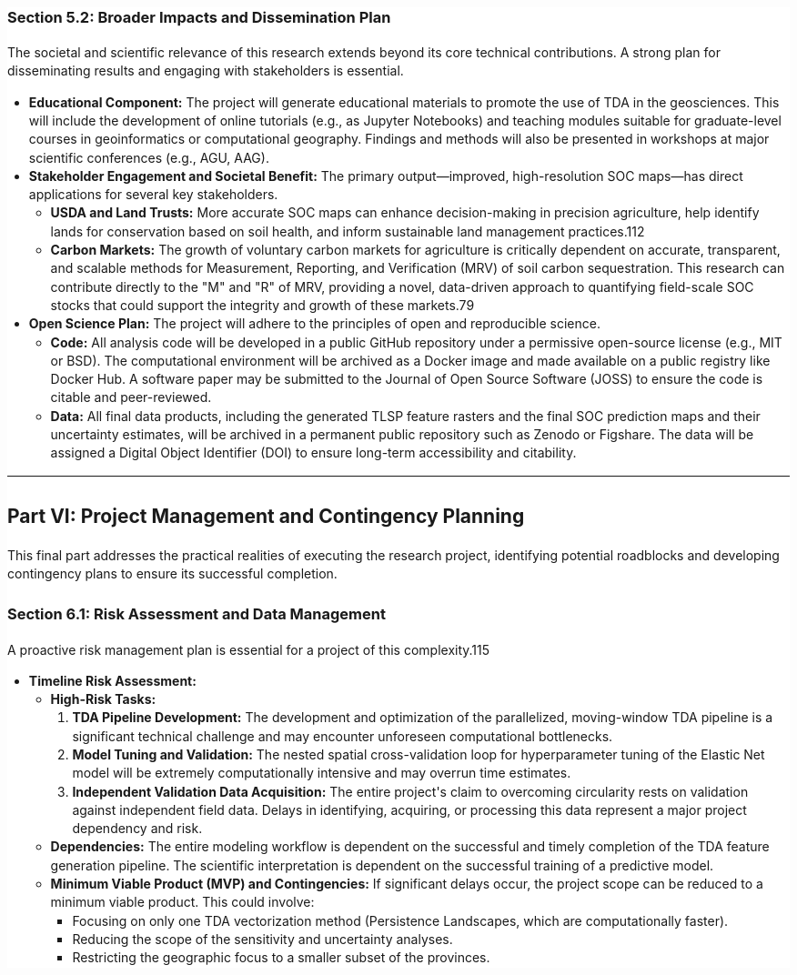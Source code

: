 ### **Section 5.2: Broader Impacts and Dissemination Plan**

The societal and scientific relevance of this research extends beyond its core technical contributions. A strong plan for disseminating results and engaging with stakeholders is essential.

* **Educational Component:** The project will generate educational materials to promote the use of TDA in the geosciences. This will include the development of online tutorials (e.g., as Jupyter Notebooks) and teaching modules suitable for graduate-level courses in geoinformatics or computational geography. Findings and methods will also be presented in workshops at major scientific conferences (e.g., AGU, AAG).  
* **Stakeholder Engagement and Societal Benefit:** The primary output—improved, high-resolution SOC maps—has direct applications for several key stakeholders.  
  * **USDA and Land Trusts:** More accurate SOC maps can enhance decision-making in precision agriculture, help identify lands for conservation based on soil health, and inform sustainable land management practices.112  
  * **Carbon Markets:** The growth of voluntary carbon markets for agriculture is critically dependent on accurate, transparent, and scalable methods for Measurement, Reporting, and Verification (MRV) of soil carbon sequestration. This research can contribute directly to the "M" and "R" of MRV, providing a novel, data-driven approach to quantifying field-scale SOC stocks that could support the integrity and growth of these markets.79  
* **Open Science Plan:** The project will adhere to the principles of open and reproducible science.  
  * **Code:** All analysis code will be developed in a public GitHub repository under a permissive open-source license (e.g., MIT or BSD). The computational environment will be archived as a Docker image and made available on a public registry like Docker Hub. A software paper may be submitted to the Journal of Open Source Software (JOSS) to ensure the code is citable and peer-reviewed.  
  * **Data:** All final data products, including the generated TLSP feature rasters and the final SOC prediction maps and their uncertainty estimates, will be archived in a permanent public repository such as Zenodo or Figshare. The data will be assigned a Digital Object Identifier (DOI) to ensure long-term accessibility and citability.

---

## **Part VI: Project Management and Contingency Planning**

This final part addresses the practical realities of executing the research project, identifying potential roadblocks and developing contingency plans to ensure its successful completion.

### **Section 6.1: Risk Assessment and Data Management**

A proactive risk management plan is essential for a project of this complexity.115

* **Timeline Risk Assessment:**  
  * **High-Risk Tasks:**  
    1. **TDA Pipeline Development:** The development and optimization of the parallelized, moving-window TDA pipeline is a significant technical challenge and may encounter unforeseen computational bottlenecks.  
    2. **Model Tuning and Validation:** The nested spatial cross-validation loop for hyperparameter tuning of the Elastic Net model will be extremely computationally intensive and may overrun time estimates.  
    3. **Independent Validation Data Acquisition:** The entire project's claim to overcoming circularity rests on validation against independent field data. Delays in identifying, acquiring, or processing this data represent a major project dependency and risk.  
  * **Dependencies:** The entire modeling workflow is dependent on the successful and timely completion of the TDA feature generation pipeline. The scientific interpretation is dependent on the successful training of a predictive model.  
  * **Minimum Viable Product (MVP) and Contingencies:** If significant delays occur, the project scope can be reduced to a minimum viable product. This could involve:  
    * Focusing on only one TDA vectorization method (Persistence Landscapes, which are computationally faster).  
    * Reducing the scope of the sensitivity and uncertainty analyses.  
    * Restricting the geographic focus to a smaller subset of the provinces.  